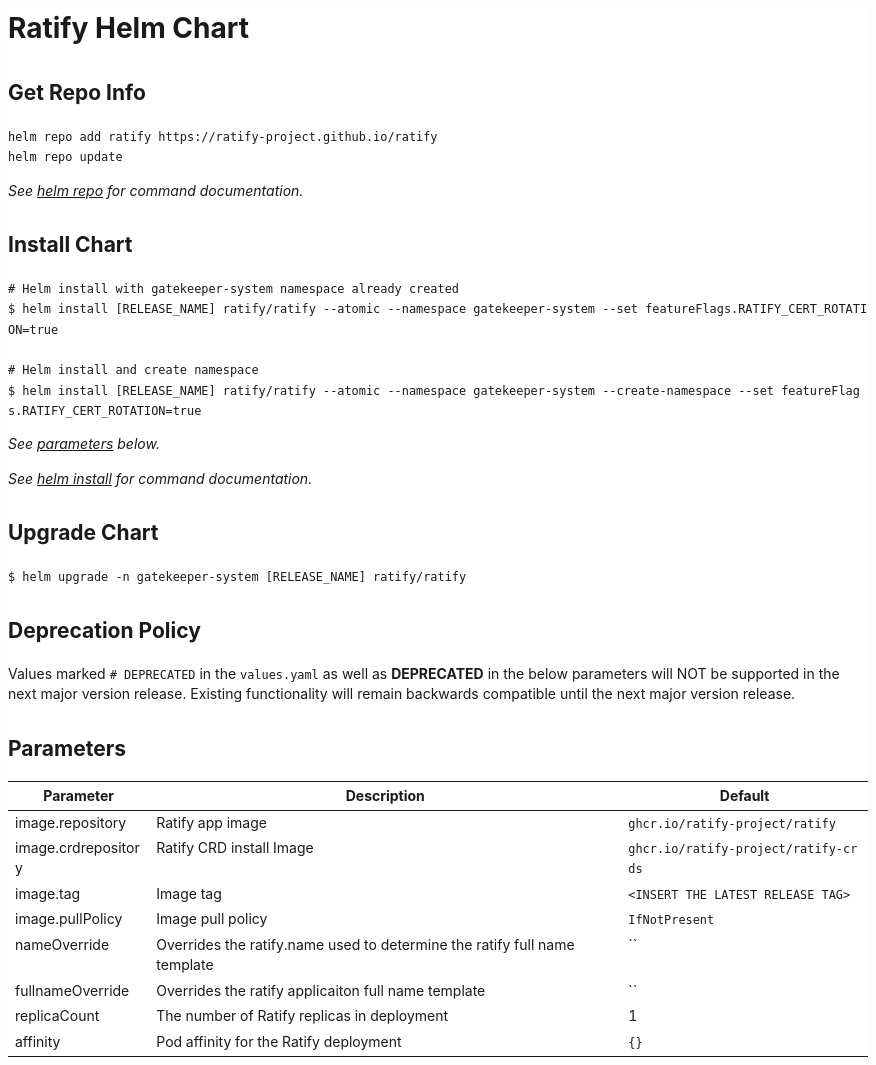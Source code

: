 # Ratify Helm Chart

## Get Repo Info

```console
helm repo add ratify https://ratify-project.github.io/ratify
helm repo update
```

_See [helm repo](https://helm.sh/docs/helm/helm_repo/) for command documentation._

## Install Chart

```console
# Helm install with gatekeeper-system namespace already created
$ helm install [RELEASE_NAME] ratify/ratify --atomic --namespace gatekeeper-system --set featureFlags.RATIFY_CERT_ROTATION=true

# Helm install and create namespace
$ helm install [RELEASE_NAME] ratify/ratify --atomic --namespace gatekeeper-system --create-namespace --set featureFlags.RATIFY_CERT_ROTATION=true

```

_See [parameters](#parameters) below._

_See [helm install](https://helm.sh/docs/helm/helm_install/) for command documentation._

## Upgrade Chart

```console
$ helm upgrade -n gatekeeper-system [RELEASE_NAME] ratify/ratify
```

## Deprecation Policy

Values marked `# DEPRECATED` in the `values.yaml` as well as **DEPRECATED** in the below parameters will NOT be supported in the next major version release. Existing functionality will remain backwards compatible until the next major version release.

## Parameters

| Parameter                                          | Description                                                                                                                                                                                                                                                                                                                                                            | Default                              |
| -------------------------------------------------- | ---------------------------------------------------------------------------------------------------------------------------------------------------------------------------------------------------------------------------------------------------------------------------------------------------------------------------------------------------------------------- | ------------------------------------ |
| image.repository                                   | Ratify app image                                                                                                                                                                                                                                                                                                                                                       | `ghcr.io/ratify-project/ratify`      |
| image.crdrepository                                | Ratify CRD install Image                                                                                                                                                                                                                                                                                                                                               | `ghcr.io/ratify-project/ratify-crds` |
| image.tag                                          | Image tag                                                                                                                                                                                                                                                                                                                                                              | `<INSERT THE LATEST RELEASE TAG>`    |
| image.pullPolicy                                   | Image pull policy                                                                                                                                                                                                                                                                                                                                                      | `IfNotPresent`                       |
| nameOverride                                       | Overrides the ratify.name used to determine the ratify full name template                                                                                                                                                                                                                                                                                              | ``                                   |
| fullnameOverride                                   | Overrides the ratify applicaiton full name template                                                                                                                                                                                                                                                                                                                    | ``                                   |
| replicaCount                                       | The number of Ratify replicas in deployment                                                                                                                                                                                                                                                                                                                            | 1                                    |
| affinity                                           | Pod affinity for the Ratify deployment                                                                                                                                                                                                                                                                                                                                 | `{}`                                 |